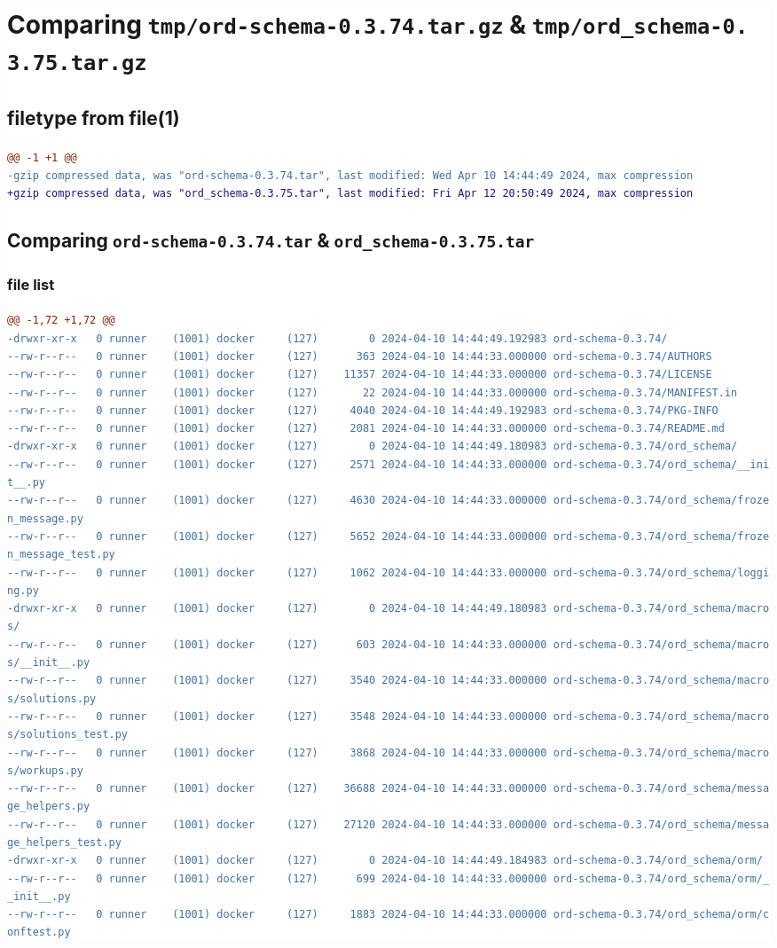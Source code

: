 # Comparing `tmp/ord-schema-0.3.74.tar.gz` & `tmp/ord_schema-0.3.75.tar.gz`

## filetype from file(1)

```diff
@@ -1 +1 @@
-gzip compressed data, was "ord-schema-0.3.74.tar", last modified: Wed Apr 10 14:44:49 2024, max compression
+gzip compressed data, was "ord_schema-0.3.75.tar", last modified: Fri Apr 12 20:50:49 2024, max compression
```

## Comparing `ord-schema-0.3.74.tar` & `ord_schema-0.3.75.tar`

### file list

```diff
@@ -1,72 +1,72 @@
-drwxr-xr-x   0 runner    (1001) docker     (127)        0 2024-04-10 14:44:49.192983 ord-schema-0.3.74/
--rw-r--r--   0 runner    (1001) docker     (127)      363 2024-04-10 14:44:33.000000 ord-schema-0.3.74/AUTHORS
--rw-r--r--   0 runner    (1001) docker     (127)    11357 2024-04-10 14:44:33.000000 ord-schema-0.3.74/LICENSE
--rw-r--r--   0 runner    (1001) docker     (127)       22 2024-04-10 14:44:33.000000 ord-schema-0.3.74/MANIFEST.in
--rw-r--r--   0 runner    (1001) docker     (127)     4040 2024-04-10 14:44:49.192983 ord-schema-0.3.74/PKG-INFO
--rw-r--r--   0 runner    (1001) docker     (127)     2081 2024-04-10 14:44:33.000000 ord-schema-0.3.74/README.md
-drwxr-xr-x   0 runner    (1001) docker     (127)        0 2024-04-10 14:44:49.180983 ord-schema-0.3.74/ord_schema/
--rw-r--r--   0 runner    (1001) docker     (127)     2571 2024-04-10 14:44:33.000000 ord-schema-0.3.74/ord_schema/__init__.py
--rw-r--r--   0 runner    (1001) docker     (127)     4630 2024-04-10 14:44:33.000000 ord-schema-0.3.74/ord_schema/frozen_message.py
--rw-r--r--   0 runner    (1001) docker     (127)     5652 2024-04-10 14:44:33.000000 ord-schema-0.3.74/ord_schema/frozen_message_test.py
--rw-r--r--   0 runner    (1001) docker     (127)     1062 2024-04-10 14:44:33.000000 ord-schema-0.3.74/ord_schema/logging.py
-drwxr-xr-x   0 runner    (1001) docker     (127)        0 2024-04-10 14:44:49.180983 ord-schema-0.3.74/ord_schema/macros/
--rw-r--r--   0 runner    (1001) docker     (127)      603 2024-04-10 14:44:33.000000 ord-schema-0.3.74/ord_schema/macros/__init__.py
--rw-r--r--   0 runner    (1001) docker     (127)     3540 2024-04-10 14:44:33.000000 ord-schema-0.3.74/ord_schema/macros/solutions.py
--rw-r--r--   0 runner    (1001) docker     (127)     3548 2024-04-10 14:44:33.000000 ord-schema-0.3.74/ord_schema/macros/solutions_test.py
--rw-r--r--   0 runner    (1001) docker     (127)     3868 2024-04-10 14:44:33.000000 ord-schema-0.3.74/ord_schema/macros/workups.py
--rw-r--r--   0 runner    (1001) docker     (127)    36688 2024-04-10 14:44:33.000000 ord-schema-0.3.74/ord_schema/message_helpers.py
--rw-r--r--   0 runner    (1001) docker     (127)    27120 2024-04-10 14:44:33.000000 ord-schema-0.3.74/ord_schema/message_helpers_test.py
-drwxr-xr-x   0 runner    (1001) docker     (127)        0 2024-04-10 14:44:49.184983 ord-schema-0.3.74/ord_schema/orm/
--rw-r--r--   0 runner    (1001) docker     (127)      699 2024-04-10 14:44:33.000000 ord-schema-0.3.74/ord_schema/orm/__init__.py
--rw-r--r--   0 runner    (1001) docker     (127)     1883 2024-04-10 14:44:33.000000 ord-schema-0.3.74/ord_schema/orm/conftest.py
```